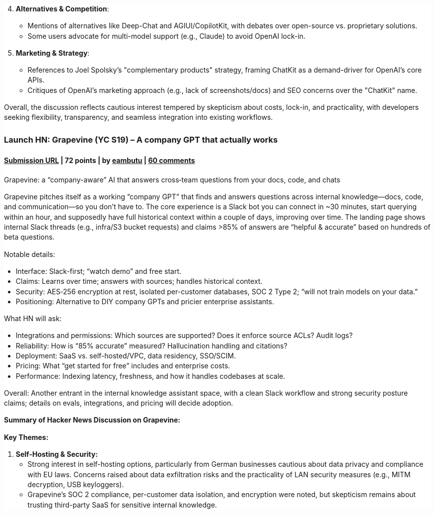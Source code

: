 4. **Alternatives & Competition**:  
   - Mentions of alternatives like Deep-Chat and AGIUI/CopilotKit, with debates over open-source vs. proprietary solutions.  
   - Some users advocate for multi-model support (e.g., Claude) to avoid OpenAI lock-in.

5. **Marketing & Strategy**:  
   - References to Joel Spolsky’s "complementary products" strategy, framing ChatKit as a demand-driver for OpenAI’s core APIs.  
   - Critiques of OpenAI’s marketing approach (e.g., lack of screenshots/docs) and SEO concerns over the "ChatKit" name.

Overall, the discussion reflects cautious interest tempered by skepticism about costs, lock-in, and practicality, with developers seeking flexibility, transparency, and seamless integration into existing workflows.

### Launch HN: Grapevine (YC S19) – A company GPT that actually works

#### [Submission URL](https://getgrapevine.ai/) | 72 points | by [eambutu](https://news.ycombinator.com/user?id=eambutu) | [60 comments](https://news.ycombinator.com/item?id=45492564)

Grapevine: a “company-aware” AI that answers cross‑team questions from your docs, code, and chats

Grapevine pitches itself as a working “company GPT” that finds and answers questions across internal knowledge—docs, code, and communication—so you don’t have to. The core experience is a Slack bot you can connect in ~30 minutes, start querying within an hour, and supposedly have full historical context within a couple of days, improving over time. The landing page shows internal Slack threads (e.g., infra/S3 bucket requests) and claims >85% of answers are “helpful & accurate” based on hundreds of beta questions.

Notable details:
- Interface: Slack-first; “watch demo” and free start.
- Claims: Learns over time; answers with sources; handles historical context.
- Security: AES‑256 encryption at rest, isolated per-customer databases, SOC 2 Type 2; “will not train models on your data.”
- Positioning: Alternative to DIY company GPTs and pricier enterprise assistants.

What HN will ask:
- Integrations and permissions: Which sources are supported? Does it enforce source ACLs? Audit logs?
- Reliability: How is “85% accurate” measured? Hallucination handling and citations?
- Deployment: SaaS vs. self-hosted/VPC, data residency, SSO/SCIM.
- Pricing: What “get started for free” includes and enterprise costs.
- Performance: Indexing latency, freshness, and how it handles codebases at scale.

Overall: Another entrant in the internal knowledge assistant space, with a clean Slack workflow and strong security posture claims; details on evals, integrations, and pricing will decide adoption.

**Summary of Hacker News Discussion on Grapevine:**

**Key Themes:**  
1. **Self-Hosting & Security:**  
   - Strong interest in self-hosting options, particularly from German businesses cautious about data privacy and compliance with EU laws. Concerns raised about data exfiltration risks and the practicality of LAN security measures (e.g., MITM decryption, USB keyloggers).  
   - Grapevine’s SOC 2 compliance, per-customer data isolation, and encryption were noted, but skepticism remains about trusting third-party SaaS for sensitive internal knowledge.  
